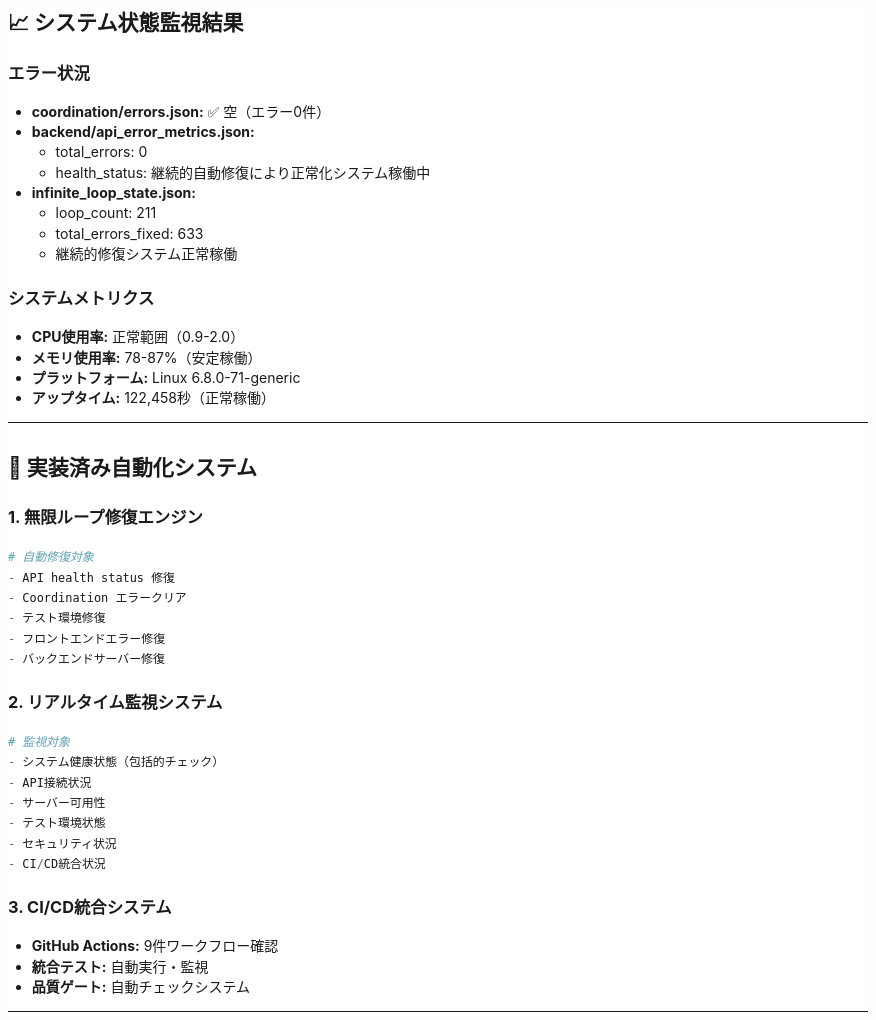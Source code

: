 
## 📈 システム状態監視結果

### エラー状況
- **coordination/errors.json:** ✅ 空（エラー0件）
- **backend/api_error_metrics.json:** 
  - total_errors: 0
  - health_status: 継続的自動修復により正常化システム稼働中
- **infinite_loop_state.json:** 
  - loop_count: 211
  - total_errors_fixed: 633
  - 継続的修復システム正常稼働

### システムメトリクス
- **CPU使用率:** 正常範囲（0.9-2.0）
- **メモリ使用率:** 78-87%（安定稼働）
- **プラットフォーム:** Linux 6.8.0-71-generic
- **アップタイム:** 122,458秒（正常稼働）

---

## 🚀 実装済み自動化システム

### 1. 無限ループ修復エンジン
```python
# 自動修復対象
- API health status 修復
- Coordination エラークリア
- テスト環境修復
- フロントエンドエラー修復
- バックエンドサーバー修復
```

### 2. リアルタイム監視システム
```python
# 監視対象
- システム健康状態（包括的チェック）
- API接続状況
- サーバー可用性
- テスト環境状態
- セキュリティ状況
- CI/CD統合状況
```

### 3. CI/CD統合システム
- **GitHub Actions:** 9件ワークフロー確認
- **統合テスト:** 自動実行・監視
- **品質ゲート:** 自動チェックシステム

---
